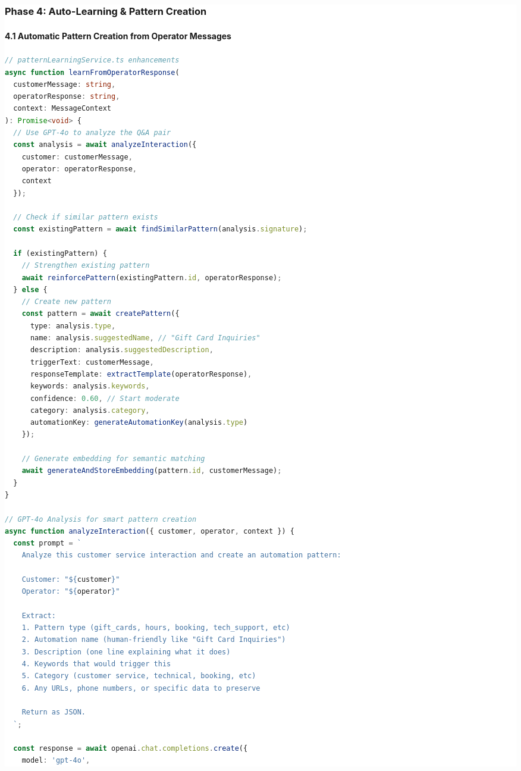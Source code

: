
### Phase 4: Auto-Learning & Pattern Creation

#### 4.1 Automatic Pattern Creation from Operator Messages
```typescript
// patternLearningService.ts enhancements
async function learnFromOperatorResponse(
  customerMessage: string,
  operatorResponse: string,
  context: MessageContext
): Promise<void> {
  // Use GPT-4o to analyze the Q&A pair
  const analysis = await analyzeInteraction({
    customer: customerMessage,
    operator: operatorResponse,
    context
  });
  
  // Check if similar pattern exists
  const existingPattern = await findSimilarPattern(analysis.signature);
  
  if (existingPattern) {
    // Strengthen existing pattern
    await reinforcePattern(existingPattern.id, operatorResponse);
  } else {
    // Create new pattern
    const pattern = await createPattern({
      type: analysis.type,
      name: analysis.suggestedName, // "Gift Card Inquiries"
      description: analysis.suggestedDescription,
      triggerText: customerMessage,
      responseTemplate: extractTemplate(operatorResponse),
      keywords: analysis.keywords,
      confidence: 0.60, // Start moderate
      category: analysis.category,
      automationKey: generateAutomationKey(analysis.type)
    });
    
    // Generate embedding for semantic matching
    await generateAndStoreEmbedding(pattern.id, customerMessage);
  }
}

// GPT-4o Analysis for smart pattern creation
async function analyzeInteraction({ customer, operator, context }) {
  const prompt = `
    Analyze this customer service interaction and create an automation pattern:
    
    Customer: "${customer}"
    Operator: "${operator}"
    
    Extract:
    1. Pattern type (gift_cards, hours, booking, tech_support, etc)
    2. Automation name (human-friendly like "Gift Card Inquiries")
    3. Description (one line explaining what it does)
    4. Keywords that would trigger this
    5. Category (customer service, technical, booking, etc)
    6. Any URLs, phone numbers, or specific data to preserve
    
    Return as JSON.
  `;
  
  const response = await openai.chat.completions.create({
    model: 'gpt-4o',
```